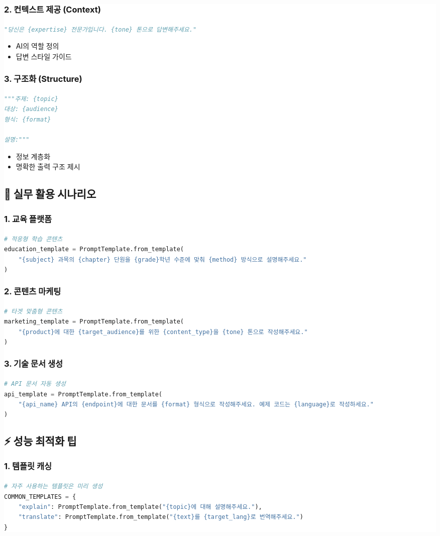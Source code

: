### 2. **컨텍스트 제공 (Context)**
```python
"당신은 {expertise} 전문가입니다. {tone} 톤으로 답변해주세요."
```
- AI의 역할 정의
- 답변 스타일 가이드

### 3. **구조화 (Structure)**
```python
"""주제: {topic}
대상: {audience}
형식: {format}

설명:"""
```
- 정보 계층화
- 명확한 출력 구조 제시

## 🚀 실무 활용 시나리오

### 1. **교육 플랫폼**
```python
# 적응형 학습 콘텐츠
education_template = PromptTemplate.from_template(
    "{subject} 과목의 {chapter} 단원을 {grade}학년 수준에 맞춰 {method} 방식으로 설명해주세요."
)
```

### 2. **콘텐츠 마케팅**
```python
# 타겟 맞춤형 콘텐츠
marketing_template = PromptTemplate.from_template(
    "{product}에 대한 {target_audience}를 위한 {content_type}을 {tone} 톤으로 작성해주세요."
)
```

### 3. **기술 문서 생성**
```python
# API 문서 자동 생성
api_template = PromptTemplate.from_template(
    "{api_name} API의 {endpoint}에 대한 문서를 {format} 형식으로 작성해주세요. 예제 코드는 {language}로 작성하세요."
)
```

## ⚡ 성능 최적화 팁

### 1. **템플릿 캐싱**
```python
# 자주 사용하는 템플릿은 미리 생성
COMMON_TEMPLATES = {
    "explain": PromptTemplate.from_template("{topic}에 대해 설명해주세요."),
    "translate": PromptTemplate.from_template("{text}를 {target_lang}로 번역해주세요.")
}
```
